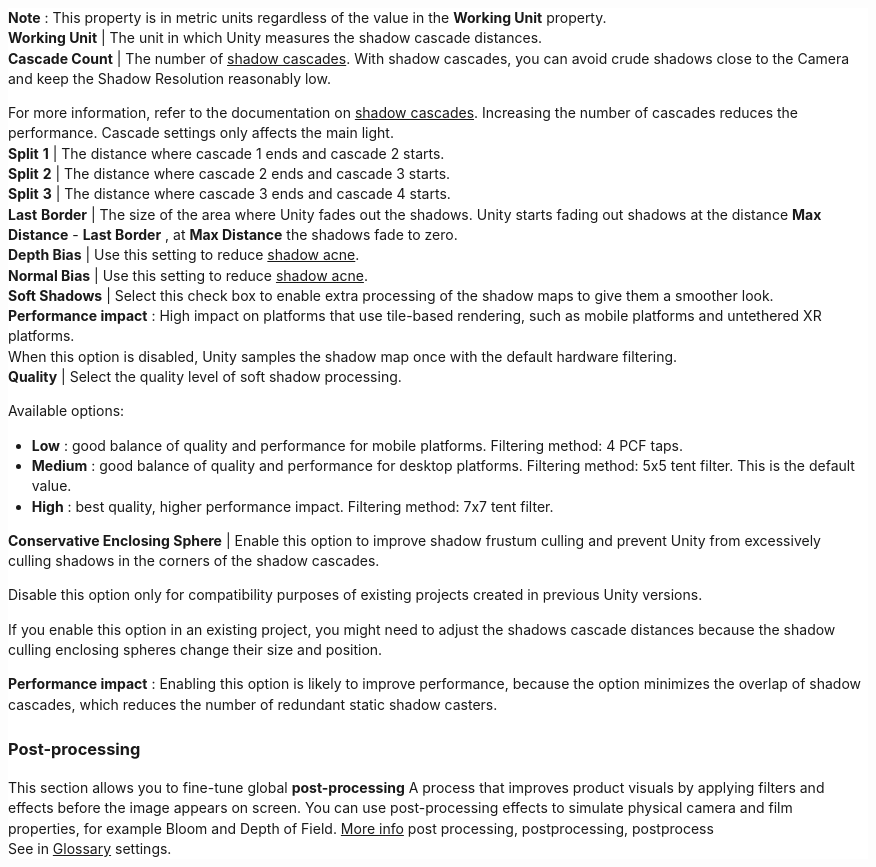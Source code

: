 **Note** : This property is in metric units regardless of the value in the
**Working Unit** property.  
**Working Unit** | The unit in which Unity measures the shadow cascade distances.  
**Cascade Count** | The number of [shadow cascades](https://docs.unity3d.com/Manual/shadow-cascades.html). With shadow cascades, you can avoid crude shadows close to the Camera and keep the Shadow Resolution reasonably low.  
  
For more information, refer to the documentation on [shadow
cascades](../shadow-cascades.html). Increasing the number of cascades reduces
the performance. Cascade settings only affects the main light.  
**Split** **1** | The distance where cascade 1 ends and cascade 2 starts.  
**Split** **2** | The distance where cascade 2 ends and cascade 3 starts.  
**Split** **3** | The distance where cascade 3 ends and cascade 4 starts.  
**Last** **Border** | The size of the area where Unity fades out the shadows. Unity starts fading out shadows at the distance **Max Distance** \- **Last Border** , at **Max Distance** the shadows fade to zero.  
**Depth Bias** | Use this setting to reduce [shadow acne](https://docs.unity3d.com/Manual/ShadowPerformance.html).  
**Normal Bias** | Use this setting to reduce [shadow acne](https://docs.unity3d.com/Manual/ShadowPerformance.html).  
**Soft Shadows** | Select this check box to enable extra processing of the shadow maps to give them a smoother look.  
**Performance impact** : High impact on platforms that use tile-based
rendering, such as mobile platforms and untethered XR platforms.  
When this option is disabled, Unity samples the shadow map once with the
default hardware filtering.  
**Quality** | Select the quality level of soft shadow processing.  
  
Available options:

  * **Low** : good balance of quality and performance for mobile platforms. Filtering method: 4 PCF taps.
  * **Medium** : good balance of quality and performance for desktop platforms. Filtering method: 5x5 tent filter. This is the default value.
  * **High** : best quality, higher performance impact. Filtering method: 7x7 tent filter.

  
**Conservative Enclosing Sphere** | Enable this option to improve shadow frustum culling and prevent Unity from excessively culling shadows in the corners of the shadow cascades.  
  
Disable this option only for compatibility purposes of existing projects
created in previous Unity versions.  
  
If you enable this option in an existing project, you might need to adjust the
shadows cascade distances because the shadow culling enclosing spheres change
their size and position.  
  
**Performance impact** : Enabling this option is likely to improve
performance, because the option minimizes the overlap of shadow cascades,
which reduces the number of redundant static shadow casters.  
  
### Post-processing

This section allows you to fine-tune global **post-processing** A process that
improves product visuals by applying filters and effects before the image
appears on screen. You can use post-processing effects to simulate physical
camera and film properties, for example Bloom and Depth of Field. [More
info](../PostProcessingOverview.html) post processing, postprocessing,
postprocess  
See in [Glossary](../Glossary.html#post-processing) settings.
